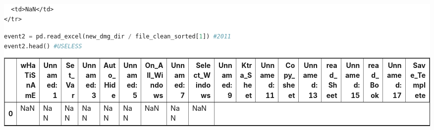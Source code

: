       <td>NaN</td>
    </tr>
  </tbody>
</table>
</div>




```python
event2 = pd.read_excel(new_dmg_dir / file_clean_sorted[1]) #2011
event2.head() #USELESS
```




<div>
<style scoped>
    .dataframe tbody tr th:only-of-type {
        vertical-align: middle;
    }

    .dataframe tbody tr th {
        vertical-align: top;
    }

    .dataframe thead th {
        text-align: right;
    }
</style>
<table border="1" class="dataframe">
  <thead>
    <tr style="text-align: right;">
      <th></th>
      <th>wHaTiSnAmE</th>
      <th>Unnamed: 1</th>
      <th>Set_Var</th>
      <th>Unnamed: 3</th>
      <th>Auto_Hide</th>
      <th>Unnamed: 5</th>
      <th>On_All_Windows</th>
      <th>Unnamed: 7</th>
      <th>Select_Windows</th>
      <th>Unnamed: 9</th>
      <th>Ktra_Sheet</th>
      <th>Unnamed: 11</th>
      <th>Copy_sheet</th>
      <th>Unnamed: 13</th>
      <th>read_Sheet</th>
      <th>Unnamed: 15</th>
      <th>read_Book</th>
      <th>Unnamed: 17</th>
      <th>Save_Templete</th>
    </tr>
  </thead>
  <tbody>
    <tr>
      <th>0</th>
      <td>NaN</td>
      <td>NaN</td>
      <td>NaN</td>
      <td>NaN</td>
      <td>NaN</td>
      <td>NaN</td>
      <td>NaN</td>
      <td>NaN</td>
      <td>NaN</td>